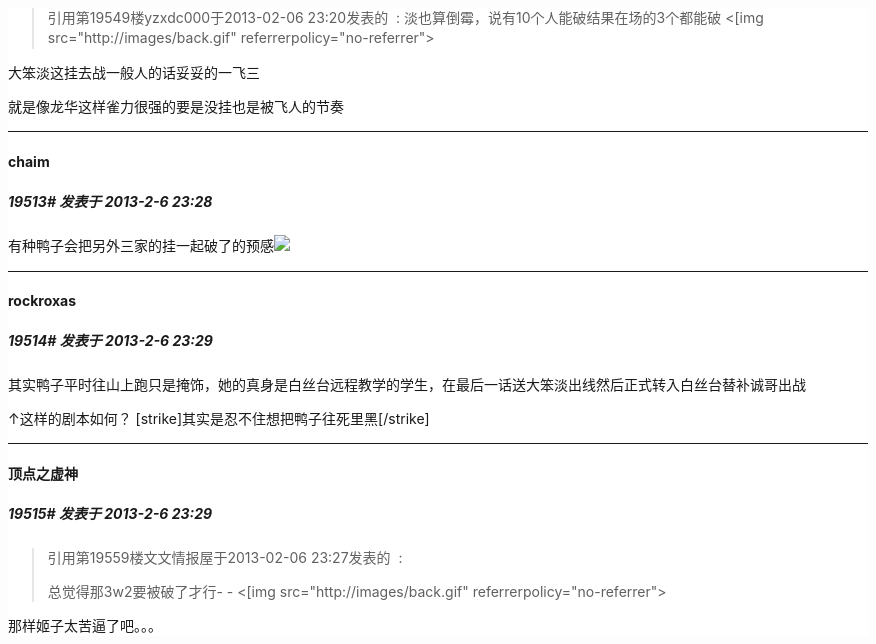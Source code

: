 

<blockquote>引用第19549楼yzxdc000于2013-02-06 23:20发表的  :
淡也算倒霉，说有10个人能破结果在场的3个都能破 <[img src="http://images/back.gif" referrerpolicy="no-referrer"></blockquote>大笨淡这挂去战一般人的话妥妥的一飞三

就是像龙华这样雀力很强的要是没挂也是被飞人的节奏







-----

####  chaim  
##### 19513#       发表于 2013-2-6 23:28




有种鸭子会把另外三家的挂一起破了的预感<img src="https://static.saraba1st.com/image/smiley/face/179.gif" referrerpolicy="no-referrer">







-----

####  rockroxas  
##### 19514#       发表于 2013-2-6 23:29




其实鸭子平时往山上跑只是掩饰，她的真身是白丝台远程教学的学生，在最后一话送大笨淡出线然后正式转入白丝台替补诚哥出战

↑这样的剧本如何？
[strike]其实是忍不住想把鸭子往死里黑[/strike]







-----

####  顶点之虚神  
##### 19515#       发表于 2013-2-6 23:29



<blockquote>引用第19559楼文文情报屋于2013-02-06 23:27发表的  :


总觉得那3w2要被破了才行- -
<[img src="http://images/back.gif" referrerpolicy="no-referrer"></blockquote>
那样姬子太苦逼了吧。。。






